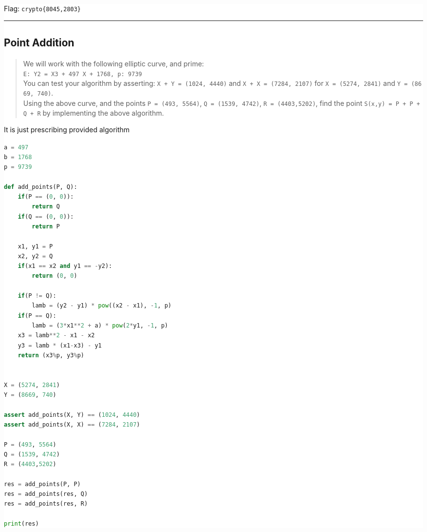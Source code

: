 Flag: `crypto{8045,2803}`

---

## Point Addition

> We will work with the following elliptic curve, and prime:  
> `E: Y2 = X3 + 497 X + 1768, p: 9739`  
> You can test your algorithm by asserting: `X + Y = (1024, 4440)` and `X + X = (7284, 2107)` for `X = (5274, 2841)` and `Y = (8669, 740)`.  
> Using the above curve, and the points `P = (493, 5564)`, `Q = (1539, 4742)`, `R = (4403,5202)`, find the point `S(x,y) = P + P + Q + R` by implementing the above algorithm.

It is just prescribing provided algorithm

```python
a = 497
b = 1768
p = 9739

def add_points(P, Q):
    if(P == (0, 0)):
        return Q
    if(Q == (0, 0)):
        return P

    x1, y1 = P
    x2, y2 = Q
    if(x1 == x2 and y1 == -y2):
        return (0, 0)

    if(P != Q):
        lamb = (y2 - y1) * pow((x2 - x1), -1, p)
    if(P == Q):
        lamb = (3*x1**2 + a) * pow(2*y1, -1, p)
    x3 = lamb**2 - x1 - x2
    y3 = lamb * (x1-x3) - y1
    return (x3%p, y3%p)


X = (5274, 2841)
Y = (8669, 740)

assert add_points(X, Y) == (1024, 4440)
assert add_points(X, X) == (7284, 2107)

P = (493, 5564)
Q = (1539, 4742)
R = (4403,5202)

res = add_points(P, P)
res = add_points(res, Q)
res = add_points(res, R)

print(res)
```
